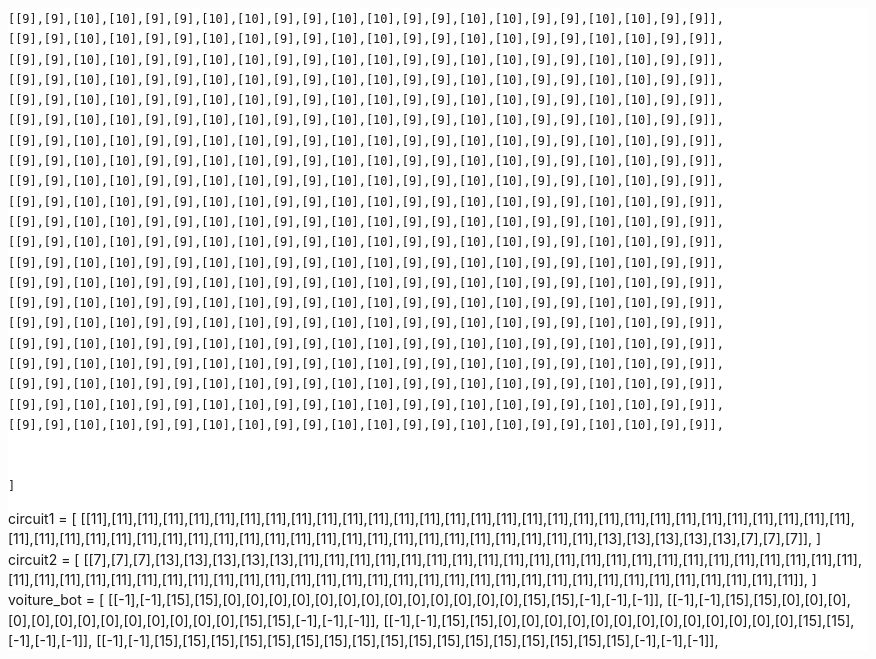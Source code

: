     [[9],[9],[10],[10],[9],[9],[10],[10],[9],[9],[10],[10],[9],[9],[10],[10],[9],[9],[10],[10],[9],[9]],
    [[9],[9],[10],[10],[9],[9],[10],[10],[9],[9],[10],[10],[9],[9],[10],[10],[9],[9],[10],[10],[9],[9]],
    [[9],[9],[10],[10],[9],[9],[10],[10],[9],[9],[10],[10],[9],[9],[10],[10],[9],[9],[10],[10],[9],[9]],
    [[9],[9],[10],[10],[9],[9],[10],[10],[9],[9],[10],[10],[9],[9],[10],[10],[9],[9],[10],[10],[9],[9]],
    [[9],[9],[10],[10],[9],[9],[10],[10],[9],[9],[10],[10],[9],[9],[10],[10],[9],[9],[10],[10],[9],[9]],
    [[9],[9],[10],[10],[9],[9],[10],[10],[9],[9],[10],[10],[9],[9],[10],[10],[9],[9],[10],[10],[9],[9]],
    [[9],[9],[10],[10],[9],[9],[10],[10],[9],[9],[10],[10],[9],[9],[10],[10],[9],[9],[10],[10],[9],[9]],
    [[9],[9],[10],[10],[9],[9],[10],[10],[9],[9],[10],[10],[9],[9],[10],[10],[9],[9],[10],[10],[9],[9]],
    [[9],[9],[10],[10],[9],[9],[10],[10],[9],[9],[10],[10],[9],[9],[10],[10],[9],[9],[10],[10],[9],[9]],
    [[9],[9],[10],[10],[9],[9],[10],[10],[9],[9],[10],[10],[9],[9],[10],[10],[9],[9],[10],[10],[9],[9]],
    [[9],[9],[10],[10],[9],[9],[10],[10],[9],[9],[10],[10],[9],[9],[10],[10],[9],[9],[10],[10],[9],[9]],
    [[9],[9],[10],[10],[9],[9],[10],[10],[9],[9],[10],[10],[9],[9],[10],[10],[9],[9],[10],[10],[9],[9]],
    [[9],[9],[10],[10],[9],[9],[10],[10],[9],[9],[10],[10],[9],[9],[10],[10],[9],[9],[10],[10],[9],[9]],
    [[9],[9],[10],[10],[9],[9],[10],[10],[9],[9],[10],[10],[9],[9],[10],[10],[9],[9],[10],[10],[9],[9]],
    [[9],[9],[10],[10],[9],[9],[10],[10],[9],[9],[10],[10],[9],[9],[10],[10],[9],[9],[10],[10],[9],[9]],
    [[9],[9],[10],[10],[9],[9],[10],[10],[9],[9],[10],[10],[9],[9],[10],[10],[9],[9],[10],[10],[9],[9]],
    [[9],[9],[10],[10],[9],[9],[10],[10],[9],[9],[10],[10],[9],[9],[10],[10],[9],[9],[10],[10],[9],[9]],
    [[9],[9],[10],[10],[9],[9],[10],[10],[9],[9],[10],[10],[9],[9],[10],[10],[9],[9],[10],[10],[9],[9]],
    [[9],[9],[10],[10],[9],[9],[10],[10],[9],[9],[10],[10],[9],[9],[10],[10],[9],[9],[10],[10],[9],[9]],
    [[9],[9],[10],[10],[9],[9],[10],[10],[9],[9],[10],[10],[9],[9],[10],[10],[9],[9],[10],[10],[9],[9]],
    [[9],[9],[10],[10],[9],[9],[10],[10],[9],[9],[10],[10],[9],[9],[10],[10],[9],[9],[10],[10],[9],[9]],
    
    
    ]
circuit1 = [
    [[11],[11],[11],[11],[11],[11],[11],[11],[11],[11],[11],[11],[11],[11],[11],[11],[11],[11],[11],[11],[11],[11],[11],[11],[11],[11],[11],[11],[11],[11],[11],[11],[11],[11],[11],[11],[11],[11],[11],[11],[11],[11],[11],[11],[11],[11],[11],[11],[11],[11],[11],[11],[11],[13],[13],[13],[13],[13],[7],[7],[7]],
]    
circuit2 = [
    [[7],[7],[7],[13],[13],[13],[13],[13],[11],[11],[11],[11],[11],[11],[11],[11],[11],[11],[11],[11],[11],[11],[11],[11],[11],[11],[11],[11],[11],[11],[11],[11],[11],[11],[11],[11],[11],[11],[11],[11],[11],[11],[11],[11],[11],[11],[11],[11],[11],[11],[11],[11],[11],[11],[11],[11],[11],[11],[11],[11],[11]],
    ]
voiture_bot = [
        [[-1],[-1],[15],[15],[0],[0],[0],[0],[0],[0],[0],[0],[0],[0],[0],[0],[0],[15],[15],[-1],[-1],[-1]],
        [[-1],[-1],[15],[15],[0],[0],[0],[0],[0],[0],[0],[0],[0],[0],[0],[0],[0],[15],[15],[-1],[-1],[-1]],
        [[-1],[-1],[15],[15],[0],[0],[0],[0],[0],[0],[0],[0],[0],[0],[0],[0],[0],[15],[15],[-1],[-1],[-1]],
        [[-1],[-1],[15],[15],[15],[15],[15],[15],[15],[15],[15],[15],[15],[15],[15],[15],[15],[15],[15],[-1],[-1],[-1]],